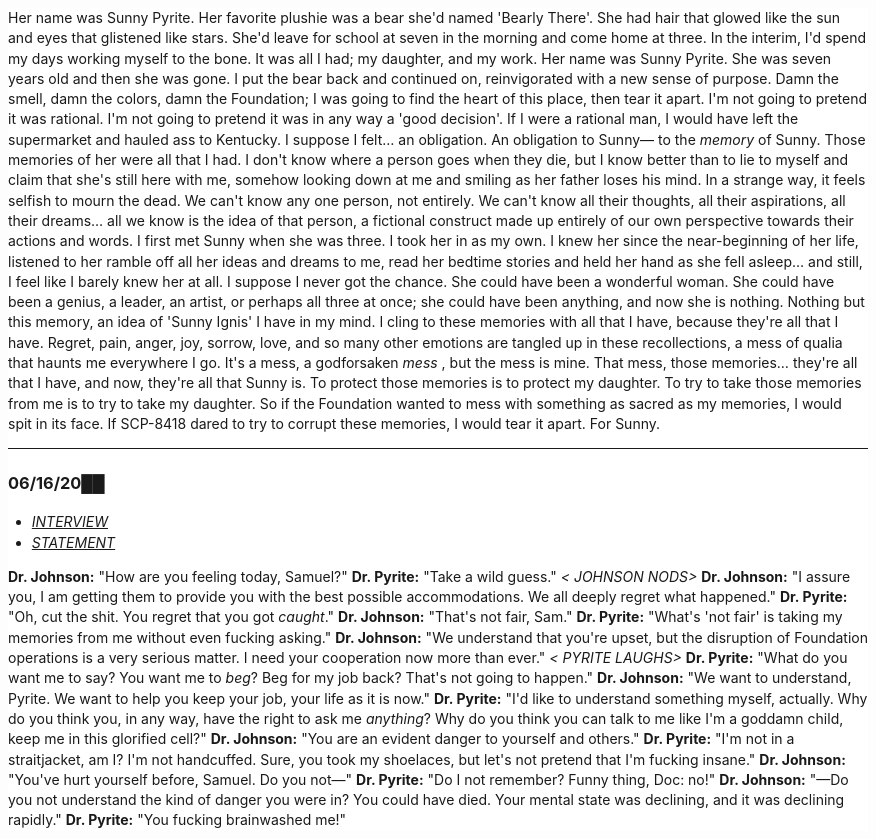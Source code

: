 Her name was Sunny Pyrite. Her favorite plushie was a bear she'd named 'Bearly There'. She had hair that glowed like the sun and eyes that glistened like stars. She'd leave for school at seven in the morning and come home at three. In the interim, I'd spend my days working myself to the bone. It was all I had; my daughter, and my work. Her name was Sunny Pyrite. She was seven years old and then she was gone.
I put the bear back and continued on, reinvigorated with a new sense of purpose. Damn the smell, damn the colors, damn the Foundation; I was going to find the heart of this place, then tear it apart.
I'm not going to pretend it was rational. I'm not going to pretend it was in any way a 'good decision'. If I were a rational man, I would have left the supermarket and hauled ass to Kentucky. I suppose I felt… an obligation. An obligation to Sunny— to the _memory_ of Sunny. Those memories of her were all that I had.
I don't know where a person goes when they die, but I know better than to lie to myself and claim that she's still here with me, somehow looking down at me and smiling as her father loses his mind. In a strange way, it feels selfish to mourn the dead. We can't know any one person, not entirely. We can't know all their thoughts, all their aspirations, all their dreams… all we know is the idea of that person, a fictional construct made up entirely of our own perspective towards their actions and words. I first met Sunny when she was three. I took her in as my own. I knew her since the near-beginning of her life, listened to her ramble off all her ideas and dreams to me, read her bedtime stories and held her hand as she fell asleep… and still, I feel like I barely knew her at all. I suppose I never got the chance.
She could have been a wonderful woman. She could have been a genius, a leader, an artist, or perhaps all three at once; she could have been anything, and now she is nothing. Nothing but this memory, an idea of 'Sunny Ignis' I have in my mind.
I cling to these memories with all that I have, because they're all that I have. Regret, pain, anger, joy, sorrow, love, and so many other emotions are tangled up in these recollections, a mess of qualia that haunts me everywhere I go. It's a mess, a godforsaken _mess_ , but the mess is mine. That mess, those memories… they're all that I have, and now, they're all that Sunny is. To protect those memories is to protect my daughter. To try to take those memories from me is to try to take my daughter.
So if the Foundation wanted to mess with something as sacred as my memories, I would spit in its face. If SCP-8418 dared to try to corrupt these memories, I would tear it apart.
For Sunny.
* * *
### 06/16/20██
  * [_INTERVIEW_](javascript:;)
  * [_STATEMENT_](javascript:;)

**Dr. Johnson:** "How are you feeling today, Samuel?"
**Dr. Pyrite:** "Take a wild guess."
_< JOHNSON NODS>_
**Dr. Johnson:** "I assure you, I am getting them to provide you with the best possible accommodations. We all deeply regret what happened."
**Dr. Pyrite:** "Oh, cut the shit. You regret that you got _caught_."
**Dr. Johnson:** "That's not fair, Sam."
**Dr. Pyrite:** "What's 'not fair' is taking my memories from me without even fucking asking."
**Dr. Johnson:** "We understand that you're upset, but the disruption of Foundation operations is a very serious matter. I need your cooperation now more than ever."
_< PYRITE LAUGHS>_
**Dr. Pyrite:** "What do you want me to say? You want me to _beg_? Beg for my job back? That's not going to happen."
**Dr. Johnson:** "We want to understand, Pyrite. We want to help you keep your job, your life as it is now."
**Dr. Pyrite:** "I'd like to understand something myself, actually. Why do you think you, in any way, have the right to ask me _anything_? Why do you think you can talk to me like I'm a goddamn child, keep me in this glorified cell?"
**Dr. Johnson:** "You are an evident danger to yourself and others."
**Dr. Pyrite:** "I'm not in a straitjacket, am I? I'm not handcuffed. Sure, you took my shoelaces, but let's not pretend that I'm fucking insane."
**Dr. Johnson:** "You've hurt yourself before, Samuel. Do you not—"
**Dr. Pyrite:** "Do I not remember? Funny thing, Doc: no!"
**Dr. Johnson:** "—Do you not understand the kind of danger you were in? You could have died. Your mental state was declining, and it was declining rapidly."
**Dr. Pyrite:** "You fucking brainwashed me!"